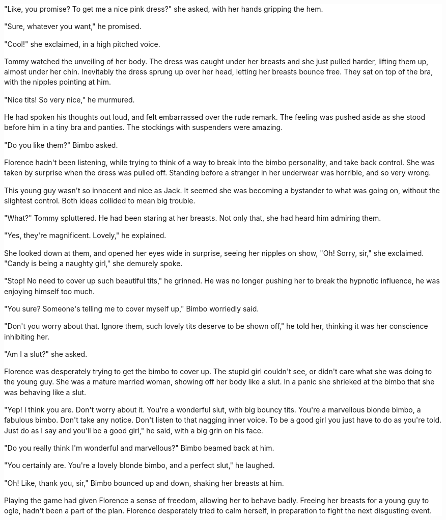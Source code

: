 "Like, you promise? To get me a nice pink dress?" she asked, with her hands gripping the hem. 

"Sure, whatever you want," he promised. 

"Cool!" she exclaimed, in a high pitched voice. 

Tommy watched the unveiling of her body. The dress was caught under her breasts and she just pulled harder, lifting them up, almost under her chin. Inevitably the dress sprung up over her head, letting her breasts bounce free. They sat on top of the bra, with the nipples pointing at him. 

"Nice tits! So very nice," he murmured. 

He had spoken his thoughts out loud, and felt embarrassed over the rude remark. The feeling was pushed aside as she stood before him in a tiny bra and panties. The stockings with suspenders were amazing. 

"Do you like them?" Bimbo asked. 

Florence hadn't been listening, while trying to think of a way to break into the bimbo personality, and take back control. She was taken by surprise when the dress was pulled off. Standing before a stranger in her underwear was horrible, and so very wrong. 

This young guy wasn't so innocent and nice as Jack. It seemed she was becoming a bystander to what was going on, without the slightest control. Both ideas collided to mean big trouble. 

"What?" Tommy spluttered. He had been staring at her breasts. Not only that, she had heard him admiring them. 

"Yes, they're magnificent. Lovely," he explained. 

She looked down at them, and opened her eyes wide in surprise, seeing her nipples on show, "Oh! Sorry, sir," she exclaimed. "Candy is being a naughty girl," she demurely spoke. 

"Stop! No need to cover up such beautiful tits," he grinned. He was no longer pushing her to break the hypnotic influence, he was enjoying himself too much. 

"You sure? Someone's telling me to cover myself up," Bimbo worriedly said. 

"Don't you worry about that. Ignore them, such lovely tits deserve to be shown off," he told her, thinking it was her conscience inhibiting her. 

"Am I a slut?" she asked. 

Florence was desperately trying to get the bimbo to cover up. The stupid girl couldn't see, or didn't care what she was doing to the young guy. She was a mature married woman, showing off her body like a slut. In a panic she shrieked at the bimbo that she was behaving like a slut. 

"Yep! I think you are. Don't worry about it. You're a wonderful slut, with big bouncy tits. You're a marvellous blonde bimbo, a fabulous bimbo. Don't take any notice. Don't listen to that nagging inner voice. To be a good girl you just have to do as you're told. Just do as I say and you'll be a good girl," he said, with a big grin on his face. 

"Do you really think I'm wonderful and marvellous?" Bimbo beamed back at him. 

"You certainly are. You're a lovely blonde bimbo, and a perfect slut," he laughed. 

"Oh! Like, thank you, sir," Bimbo bounced up and down, shaking her breasts at him. 

Playing the game had given Florence a sense of freedom, allowing her to behave badly. Freeing her breasts for a young guy to ogle, hadn't been a part of the plan. Florence desperately tried to calm herself, in preparation to fight the next disgusting event. 
